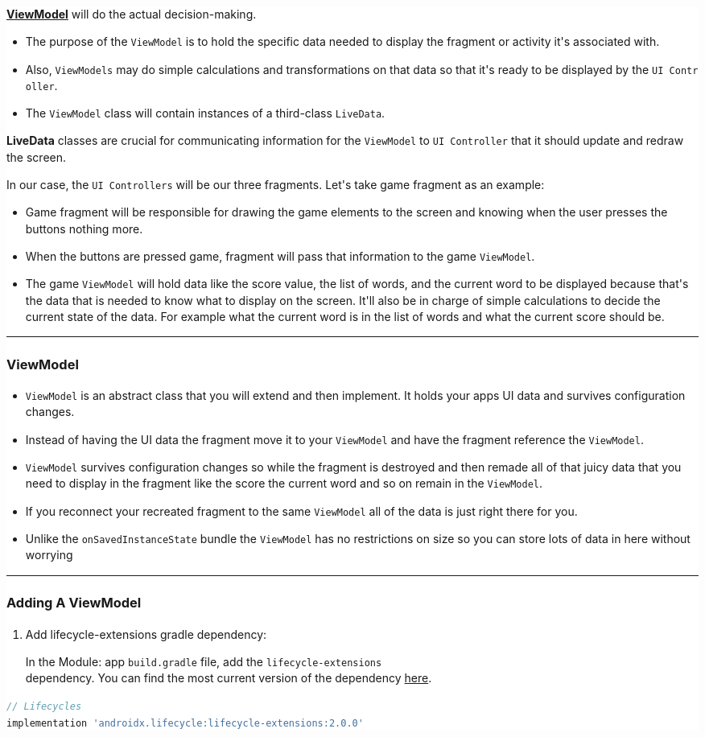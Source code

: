 **[ViewModel](https://developer.android.com/reference/kotlin/androidx/lifecycle/ViewModel)** will do the actual decision-making.  
  
- The purpose of the `ViewModel` is to hold the specific data needed to display the fragment or activity it's associated with.  
  
- Also, `ViewModels` may do simple calculations and transformations on that data so that it's ready to be displayed by the `UI Controller`.  
  
- The `ViewModel` class will contain instances of a third-class `LiveData`.  
  
**LiveData** classes are crucial for communicating information for the `ViewModel` to `UI Controller` that it should update and redraw the screen.  
  
In our case, the `UI Controllers` will be our three fragments. Let's take game fragment as an example:  
  
- Game fragment will be responsible for drawing the game elements to the screen and knowing when the user presses the buttons nothing more.  
  
- When the buttons are pressed game, fragment will pass that information to the game `ViewModel`.  
  
- The game `ViewModel` will hold data like the score value, the list of words, and the current word to be displayed because that's the data that is needed to know what to display on the screen. It'll also be in charge of simple calculations to decide the current state of the data. For example what the current word is in the list of words and what the current score should be.  
  
***  
  
### ViewModel  
  
- `ViewModel` is an abstract class that you will extend and then implement. It holds your apps UI data and survives configuration changes.  
  
- Instead of having the UI data the fragment move it to your `ViewModel` and have the fragment reference the `ViewModel`.  
  
- `ViewModel` survives configuration changes so while the fragment is destroyed and then remade all of that juicy data that you need to display in the fragment like the score the current word and so on remain in the `ViewModel`.  
  
- If you reconnect your recreated fragment to the same `ViewModel` all of the data is just right there for you.  
  
- Unlike the `onSavedInstanceState` bundle the `ViewModel` has no restrictions on size so you can store lots of data in here without worrying  
  
***  
  
### Adding A ViewModel  
  
1. Add lifecycle-extensions gradle dependency:  
  
   In the Module: app `build.gradle` file, add the `lifecycle-extensions`  
   dependency. You can find the most current version of the dependency [here](https://developer.android.com/jetpack/androidx/releases/lifecycle#declaring_dependencies).  
  
```groovy  
// Lifecycles  
implementation 'androidx.lifecycle:lifecycle-extensions:2.0.0'  
```  
  